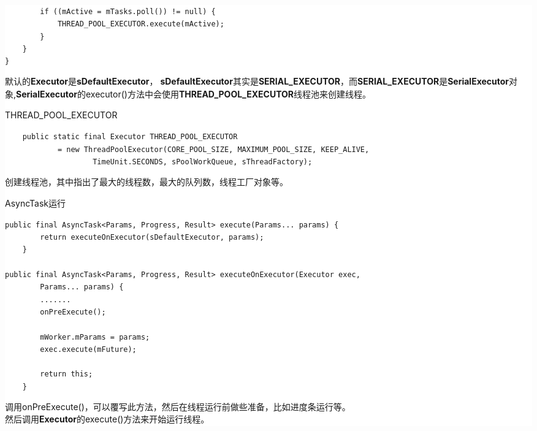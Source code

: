 ```
        if ((mActive = mTasks.poll()) != null) {
            THREAD_POOL_EXECUTOR.execute(mActive);
        }
    }
}
```

默认的**Executor**是**sDefaultExecutor**，  **sDefaultExecutor**其实是**SERIAL_EXECUTOR**，而**SERIAL_EXECUTOR**是**SerialExecutor**对象,**SerialExecutor**的executor()方法中会使用**THREAD_POOL_EXECUTOR**线程池来创建线程。  

THREAD_POOL_EXECUTOR  

```
    public static final Executor THREAD_POOL_EXECUTOR
            = new ThreadPoolExecutor(CORE_POOL_SIZE, MAXIMUM_POOL_SIZE, KEEP_ALIVE,
                    TimeUnit.SECONDS, sPoolWorkQueue, sThreadFactory);
```

创建线程池，其中指出了最大的线程数，最大的队列数，线程工厂对象等。  

AsyncTask运行    

```
public final AsyncTask<Params, Progress, Result> execute(Params... params) {
        return executeOnExecutor(sDefaultExecutor, params);
    }  

public final AsyncTask<Params, Progress, Result> executeOnExecutor(Executor exec,
        Params... params) {
        .......
        onPreExecute();

        mWorker.mParams = params;
        exec.execute(mFuture);

        return this;
    }
```

调用onPreExecute()，可以覆写此方法，然后在线程运行前做些准备，比如进度条运行等。  
然后调用**Executor**的execute()方法来开始运行线程。    
